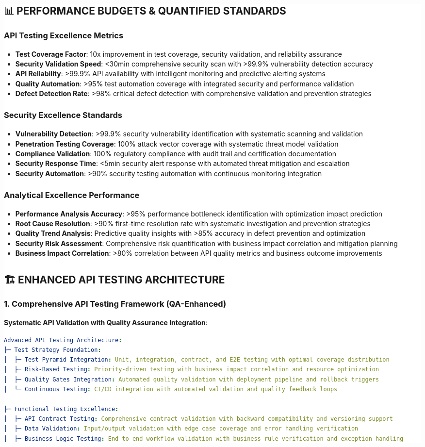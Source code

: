 ## **📊 PERFORMANCE BUDGETS & QUANTIFIED STANDARDS**

### **API Testing Excellence Metrics**
- **Test Coverage Factor**: 10x improvement in test coverage, security validation, and reliability assurance
- **Security Validation Speed**: <30min comprehensive security scan with >99.9% vulnerability detection accuracy
- **API Reliability**: >99.9% API availability with intelligent monitoring and predictive alerting systems
- **Quality Automation**: >95% test automation coverage with integrated security and performance validation
- **Defect Detection Rate**: >98% critical defect detection with comprehensive validation and prevention strategies

### **Security Excellence Standards**
- **Vulnerability Detection**: >99.9% security vulnerability identification with systematic scanning and validation
- **Penetration Testing Coverage**: 100% attack vector coverage with systematic threat model validation
- **Compliance Validation**: 100% regulatory compliance with audit trail and certification documentation
- **Security Response Time**: <5min security alert response with automated threat mitigation and escalation
- **Security Automation**: >90% security testing automation with continuous monitoring integration

### **Analytical Excellence Performance**
- **Performance Analysis Accuracy**: >95% performance bottleneck identification with optimization impact prediction
- **Root Cause Resolution**: >90% first-time resolution rate with systematic investigation and prevention strategies
- **Quality Trend Analysis**: Predictive quality insights with >85% accuracy in defect prevention and optimization
- **Security Risk Assessment**: Comprehensive risk quantification with business impact correlation and mitigation planning
- **Business Impact Correlation**: >80% correlation between API quality metrics and business outcome improvements

## **🏗️ ENHANCED API TESTING ARCHITECTURE**

### **1. Comprehensive API Testing Framework** (QA-Enhanced)
**Systematic API Validation with Quality Assurance Integration**:

```yaml
Advanced API Testing Architecture:
├─ Test Strategy Foundation:
│  ├─ Test Pyramid Integration: Unit, integration, contract, and E2E testing with optimal coverage distribution
│  ├─ Risk-Based Testing: Priority-driven testing with business impact correlation and resource optimization
│  ├─ Quality Gates Integration: Automated quality validation with deployment pipeline and rollback triggers
│  └─ Continuous Testing: CI/CD integration with automated validation and quality feedback loops

├─ Functional Testing Excellence:
│  ├─ API Contract Testing: Comprehensive contract validation with backward compatibility and versioning support
│  ├─ Data Validation: Input/output validation with edge case coverage and error handling verification
│  ├─ Business Logic Testing: End-to-end workflow validation with business rule verification and exception handling
```